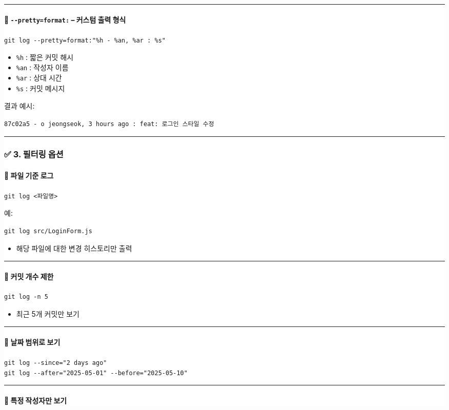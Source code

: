 ------

#### 🔸 `--pretty=format:` – 커스텀 출력 형식

```
git log --pretty=format:"%h - %an, %ar : %s"
```

- `%h` : 짧은 커밋 해시
- `%an` : 작성자 이름
- `%ar` : 상대 시간
- `%s` : 커밋 메시지

결과 예시:

```
87c02a5 - o jeongseok, 3 hours ago : feat: 로그인 스타일 수정
```

------

### ✅ 3. 필터링 옵션

#### 🔹 파일 기준 로그

```
git log <파일명>
```

예:

```
git log src/LoginForm.js
```

- 해당 파일에 대한 변경 히스토리만 출력

------

#### 🔹 커밋 개수 제한

```
git log -n 5
```

- 최근 5개 커밋만 보기

------

#### 🔹 날짜 범위로 보기

```
git log --since="2 days ago"
git log --after="2025-05-01" --before="2025-05-10"
```

------

#### 🔹 특정 작성자만 보기

